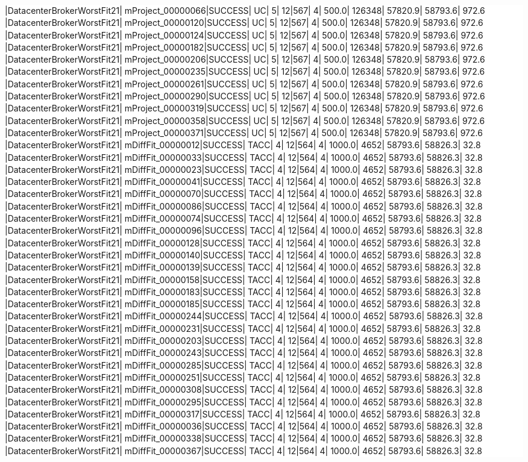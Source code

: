 |DatacenterBrokerWorstFit21|     mProject_00000066|SUCCESS|    UC|   5|       12|567|        4|     500.0|     126348|  57820.9|   58793.6|   972.6
|DatacenterBrokerWorstFit21|     mProject_00000120|SUCCESS|    UC|   5|       12|567|        4|     500.0|     126348|  57820.9|   58793.6|   972.6
|DatacenterBrokerWorstFit21|     mProject_00000124|SUCCESS|    UC|   5|       12|567|        4|     500.0|     126348|  57820.9|   58793.6|   972.6
|DatacenterBrokerWorstFit21|     mProject_00000182|SUCCESS|    UC|   5|       12|567|        4|     500.0|     126348|  57820.9|   58793.6|   972.6
|DatacenterBrokerWorstFit21|     mProject_00000206|SUCCESS|    UC|   5|       12|567|        4|     500.0|     126348|  57820.9|   58793.6|   972.6
|DatacenterBrokerWorstFit21|     mProject_00000235|SUCCESS|    UC|   5|       12|567|        4|     500.0|     126348|  57820.9|   58793.6|   972.6
|DatacenterBrokerWorstFit21|     mProject_00000261|SUCCESS|    UC|   5|       12|567|        4|     500.0|     126348|  57820.9|   58793.6|   972.6
|DatacenterBrokerWorstFit21|     mProject_00000290|SUCCESS|    UC|   5|       12|567|        4|     500.0|     126348|  57820.9|   58793.6|   972.6
|DatacenterBrokerWorstFit21|     mProject_00000319|SUCCESS|    UC|   5|       12|567|        4|     500.0|     126348|  57820.9|   58793.6|   972.6
|DatacenterBrokerWorstFit21|     mProject_00000358|SUCCESS|    UC|   5|       12|567|        4|     500.0|     126348|  57820.9|   58793.6|   972.6
|DatacenterBrokerWorstFit21|     mProject_00000371|SUCCESS|    UC|   5|       12|567|        4|     500.0|     126348|  57820.9|   58793.6|   972.6
|DatacenterBrokerWorstFit21|     mDiffFit_00000012|SUCCESS|  TACC|   4|       12|564|        4|    1000.0|       4652|  58793.6|   58826.3|    32.8
|DatacenterBrokerWorstFit21|     mDiffFit_00000033|SUCCESS|  TACC|   4|       12|564|        4|    1000.0|       4652|  58793.6|   58826.3|    32.8
|DatacenterBrokerWorstFit21|     mDiffFit_00000023|SUCCESS|  TACC|   4|       12|564|        4|    1000.0|       4652|  58793.6|   58826.3|    32.8
|DatacenterBrokerWorstFit21|     mDiffFit_00000041|SUCCESS|  TACC|   4|       12|564|        4|    1000.0|       4652|  58793.6|   58826.3|    32.8
|DatacenterBrokerWorstFit21|     mDiffFit_00000070|SUCCESS|  TACC|   4|       12|564|        4|    1000.0|       4652|  58793.6|   58826.3|    32.8
|DatacenterBrokerWorstFit21|     mDiffFit_00000086|SUCCESS|  TACC|   4|       12|564|        4|    1000.0|       4652|  58793.6|   58826.3|    32.8
|DatacenterBrokerWorstFit21|     mDiffFit_00000074|SUCCESS|  TACC|   4|       12|564|        4|    1000.0|       4652|  58793.6|   58826.3|    32.8
|DatacenterBrokerWorstFit21|     mDiffFit_00000096|SUCCESS|  TACC|   4|       12|564|        4|    1000.0|       4652|  58793.6|   58826.3|    32.8
|DatacenterBrokerWorstFit21|     mDiffFit_00000128|SUCCESS|  TACC|   4|       12|564|        4|    1000.0|       4652|  58793.6|   58826.3|    32.8
|DatacenterBrokerWorstFit21|     mDiffFit_00000140|SUCCESS|  TACC|   4|       12|564|        4|    1000.0|       4652|  58793.6|   58826.3|    32.8
|DatacenterBrokerWorstFit21|     mDiffFit_00000139|SUCCESS|  TACC|   4|       12|564|        4|    1000.0|       4652|  58793.6|   58826.3|    32.8
|DatacenterBrokerWorstFit21|     mDiffFit_00000158|SUCCESS|  TACC|   4|       12|564|        4|    1000.0|       4652|  58793.6|   58826.3|    32.8
|DatacenterBrokerWorstFit21|     mDiffFit_00000183|SUCCESS|  TACC|   4|       12|564|        4|    1000.0|       4652|  58793.6|   58826.3|    32.8
|DatacenterBrokerWorstFit21|     mDiffFit_00000185|SUCCESS|  TACC|   4|       12|564|        4|    1000.0|       4652|  58793.6|   58826.3|    32.8
|DatacenterBrokerWorstFit21|     mDiffFit_00000244|SUCCESS|  TACC|   4|       12|564|        4|    1000.0|       4652|  58793.6|   58826.3|    32.8
|DatacenterBrokerWorstFit21|     mDiffFit_00000231|SUCCESS|  TACC|   4|       12|564|        4|    1000.0|       4652|  58793.6|   58826.3|    32.8
|DatacenterBrokerWorstFit21|     mDiffFit_00000203|SUCCESS|  TACC|   4|       12|564|        4|    1000.0|       4652|  58793.6|   58826.3|    32.8
|DatacenterBrokerWorstFit21|     mDiffFit_00000243|SUCCESS|  TACC|   4|       12|564|        4|    1000.0|       4652|  58793.6|   58826.3|    32.8
|DatacenterBrokerWorstFit21|     mDiffFit_00000285|SUCCESS|  TACC|   4|       12|564|        4|    1000.0|       4652|  58793.6|   58826.3|    32.8
|DatacenterBrokerWorstFit21|     mDiffFit_00000251|SUCCESS|  TACC|   4|       12|564|        4|    1000.0|       4652|  58793.6|   58826.3|    32.8
|DatacenterBrokerWorstFit21|     mDiffFit_00000308|SUCCESS|  TACC|   4|       12|564|        4|    1000.0|       4652|  58793.6|   58826.3|    32.8
|DatacenterBrokerWorstFit21|     mDiffFit_00000295|SUCCESS|  TACC|   4|       12|564|        4|    1000.0|       4652|  58793.6|   58826.3|    32.8
|DatacenterBrokerWorstFit21|     mDiffFit_00000317|SUCCESS|  TACC|   4|       12|564|        4|    1000.0|       4652|  58793.6|   58826.3|    32.8
|DatacenterBrokerWorstFit21|     mDiffFit_00000036|SUCCESS|  TACC|   4|       12|564|        4|    1000.0|       4652|  58793.6|   58826.3|    32.8
|DatacenterBrokerWorstFit21|     mDiffFit_00000338|SUCCESS|  TACC|   4|       12|564|        4|    1000.0|       4652|  58793.6|   58826.3|    32.8
|DatacenterBrokerWorstFit21|     mDiffFit_00000367|SUCCESS|  TACC|   4|       12|564|        4|    1000.0|       4652|  58793.6|   58826.3|    32.8